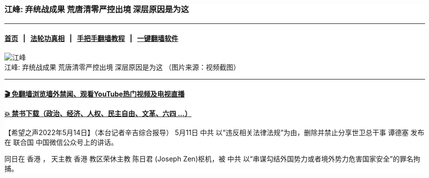 ### 江峰: 弃统战成果 荒唐清零严控出境 深层原因是为这 
------------------------

#### [首页](https://github.com/gfw-breaker/banned-news3/blob/master/README.md) &nbsp;&nbsp;|&nbsp;&nbsp; [法轮功真相](https://github.com/begood0513/basic/blob/master/README.md)  &nbsp;&nbsp;|&nbsp;&nbsp; [手把手翻墙教程](https://github.com/gfw-breaker/guides/wiki)  &nbsp;&nbsp;|&nbsp;&nbsp; [一键翻墙软件](https://github.com/gfw-breaker/nogfw/blob/master/README.md)  



<div><img alt="江峰" src="https://img.soundofhope.org/2022-05/1652561878678.jpg"/>
<br/><figcaption class="caption">
 江峰: 弃统战成果 荒唐清零严控出境 深层原因是为这 （图片来源：视频截图）
</figcaption></div><hr/>

#### [ 🎬  免翻墙浏览墙外禁闻、观看YouTube热门视频及电视直播](https://github.com/gfw-breaker/HelloWorld)

#### [ 💥  禁书下载（政治、经济、人权、民主自由、文革、六四 ...）](https://github.com/gfw-breaker/books/blob/master/README.md)

<div><div class="Content__Wrapper sc-1bvya0-0 grZQxZ">
 <p class="meta-top">
  <span class="meta">
   【希望之声2022年5月14日】（本台记者辛吉综合报导）
  </span>
  5月11日
  <ok href="/term/1059">
   中共
  </ok>
  以“违反相关法律法规”为由，删除并禁止分享世卫总干事
  <ok href="/term/223402">
   谭德塞
  </ok>
  发布在
  <ok href="/term/2372">
   联合国
  </ok>
  中国微信公众号上的讲话。
 </p>
 <p>
  同日在
  <ok href="/term/1043">
   香港
  </ok>
  ，
  <ok href="/term/6592">
   天主教
  </ok>
  <ok href="/term/1043">
   香港
  </ok>
  教区荣休主教
  <ok href="/term/88245">
   陈日君
  </ok>
  (Joseph Zen)枢机，被
  <ok href="/term/1059">
   中共
  </ok>
  以“串谋勾结外国势力或者境外势力危害国家安全”的罪名拘捕。
 </p>